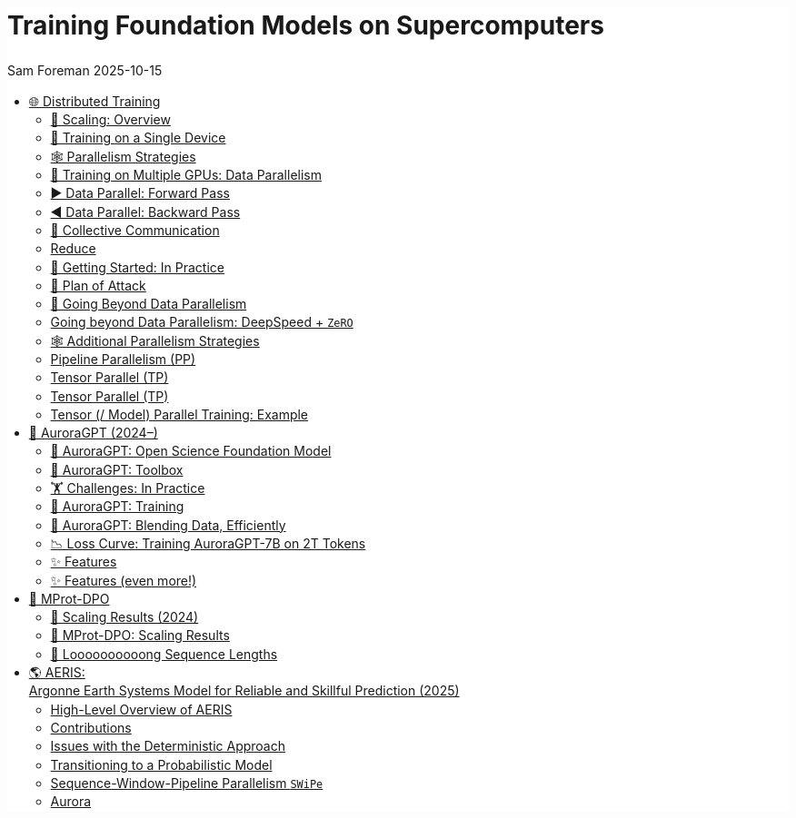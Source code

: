 # Training Foundation Models on Supercomputers
Sam Foreman
2025-10-15

- [🌐 Distributed Training](#globe_with_meridians-distributed-training)
  - [🚀 Scaling: Overview](#rocket-scaling-overview)
  - [🐢 Training on a Single
    Device](#turtle-training-on-a-single-device)
  - [🕸️ Parallelism Strategies](#spider_web-parallelism-strategies)
  - [👬 Training on Multiple GPUs: Data
    Parallelism](#two_men_holding_hands-training-on-multiple-gpus-data-parallelism)
  - [▶️ Data Parallel: Forward
    Pass](#arrow_forward-data-parallel-forward-pass)
  - [◀️ Data Parallel: Backward
    Pass](#arrow_backward-data-parallel-backward-pass)
  - [🔄 Collective
    Communication](#arrows_counterclockwise-collective-communication)
  - [Reduce](#reduce)
  - [🐣 Getting Started: In
    Practice](#hatching_chick-getting-started-in-practice)
  - [📝 Plan of Attack](#pencil-plan-of-attack)
  - [🚀 Going Beyond Data
    Parallelism](#rocket-going-beyond-data-parallelism)
  - [Going beyond Data Parallelism: DeepSpeed +
    `ZeRO`](#going-beyond-data-parallelism----deepspeed--zero)
  - [🕸️ Additional Parallelism
    Strategies](#spider_web-additional-parallelism-strategies)
  - [Pipeline Parallelism (PP)](#pipeline-parallelism-pp)
  - [Tensor Parallel (TP)](#tensor-parallel-tp)
  - [Tensor Parallel (TP)](#tensor-parallel-tp-1)
  - [Tensor (/ Model) Parallel Training:
    Example](#tensor--model-parallel-training-example)
- [🌌 AuroraGPT (2024–)](#milky_way-auroragpt-2024)
  - [🧪 AuroraGPT: Open Science Foundation
    Model](#test_tube-auroragpt-open-science-foundation-model)
  - [🧰 AuroraGPT: Toolbox](#toolbox-auroragpt-toolbox)
  - [🏋️ Challenges: In Practice](#weight_lifting-challenges-in-practice)
  - [💾 AuroraGPT: Training](#floppy_disk-auroragpt-training)
  - [🍹 AuroraGPT: Blending Data,
    Efficiently](#tropical_drink-auroragpt-blending-data-efficiently)
  - [📉 Loss Curve: Training AuroraGPT-7B on 2T
    Tokens](#chart_with_downwards_trend-loss-curve-training-auroragpt-7b-on-2t-tokens)
  - [✨ Features](#sparkles-features)
  - [✨ Features (even more!)](#sparkles-features-even-more)
- [🧬 MProt-DPO](#dna-mprot-dpo)
  - [🧬 Scaling Results (2024)](#dna-scaling-results-2024)
  - [🧬 MProt-DPO: Scaling Results](#dna-mprot-dpo-scaling-results)
  - [🚂 Loooooooooong Sequence
    Lengths](#steam_locomotive-loooooooooong-sequence-lengths)
- [🌎 AERIS:<br> Argonne Earth Systems Model for Reliable and Skillful
  Prediction
  (2025)](#earth_americas-aeris--argonne-earth-systems-model-for-reliable-and-skillful-prediction-2025)
  - [High-Level Overview of AERIS](#high-level-overview-of-aeris)
  - [Contributions](#contributions)
  - [Issues with the Deterministic
    Approach](#issues-with-the-deterministic-approach)
  - [Transitioning to a Probabilistic
    Model](#transitioning-to-a-probabilistic-model)
  - [Sequence-Window-Pipeline Parallelism
    `SWiPe`](#sequence-window-pipeline-parallelism-swipe)
  - [Aurora](#aurora)